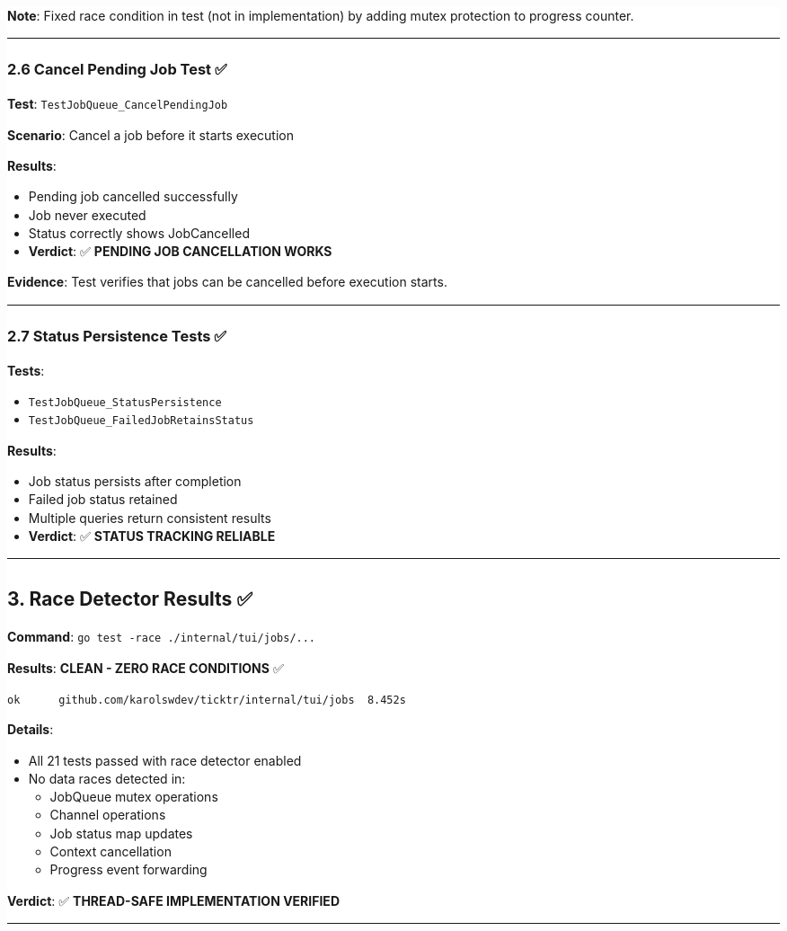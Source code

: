 **Note**: Fixed race condition in test (not in implementation) by adding mutex protection to progress counter.

---

### 2.6 Cancel Pending Job Test ✅

**Test**: `TestJobQueue_CancelPendingJob`

**Scenario**: Cancel a job before it starts execution

**Results**:
- Pending job cancelled successfully
- Job never executed
- Status correctly shows JobCancelled
- **Verdict**: ✅ **PENDING JOB CANCELLATION WORKS**

**Evidence**: Test verifies that jobs can be cancelled before execution starts.

---

### 2.7 Status Persistence Tests ✅

**Tests**:
- `TestJobQueue_StatusPersistence`
- `TestJobQueue_FailedJobRetainsStatus`

**Results**:
- Job status persists after completion
- Failed job status retained
- Multiple queries return consistent results
- **Verdict**: ✅ **STATUS TRACKING RELIABLE**

---

## 3. Race Detector Results ✅

**Command**: `go test -race ./internal/tui/jobs/...`

**Results**: **CLEAN - ZERO RACE CONDITIONS** ✅

```
ok  	github.com/karolswdev/ticktr/internal/tui/jobs	8.452s
```

**Details**:
- All 21 tests passed with race detector enabled
- No data races detected in:
  - JobQueue mutex operations
  - Channel operations
  - Job status map updates
  - Context cancellation
  - Progress event forwarding

**Verdict**: ✅ **THREAD-SAFE IMPLEMENTATION VERIFIED**

---